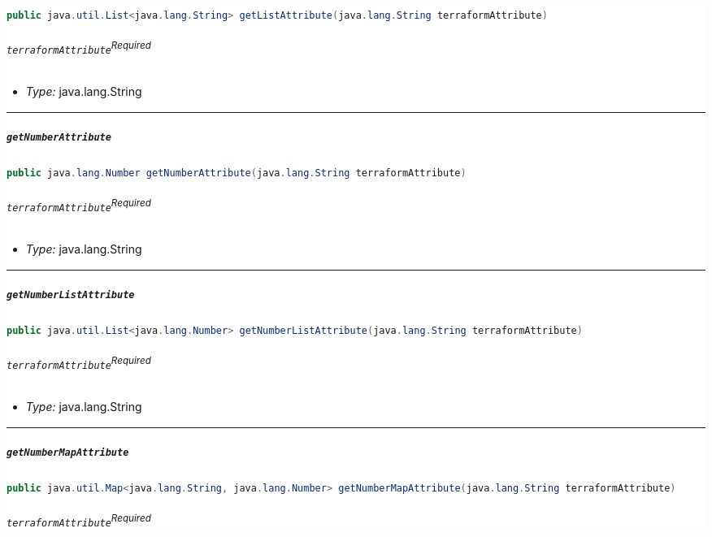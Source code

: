 ```java
public java.util.List<java.lang.String> getListAttribute(java.lang.String terraformAttribute)
```

###### `terraformAttribute`<sup>Required</sup> <a name="terraformAttribute" id="@cdktf/provider-datadog.dataDatadogLogsPipelines.DataDatadogLogsPipelines.getListAttribute.parameter.terraformAttribute"></a>

- *Type:* java.lang.String

---

##### `getNumberAttribute` <a name="getNumberAttribute" id="@cdktf/provider-datadog.dataDatadogLogsPipelines.DataDatadogLogsPipelines.getNumberAttribute"></a>

```java
public java.lang.Number getNumberAttribute(java.lang.String terraformAttribute)
```

###### `terraformAttribute`<sup>Required</sup> <a name="terraformAttribute" id="@cdktf/provider-datadog.dataDatadogLogsPipelines.DataDatadogLogsPipelines.getNumberAttribute.parameter.terraformAttribute"></a>

- *Type:* java.lang.String

---

##### `getNumberListAttribute` <a name="getNumberListAttribute" id="@cdktf/provider-datadog.dataDatadogLogsPipelines.DataDatadogLogsPipelines.getNumberListAttribute"></a>

```java
public java.util.List<java.lang.Number> getNumberListAttribute(java.lang.String terraformAttribute)
```

###### `terraformAttribute`<sup>Required</sup> <a name="terraformAttribute" id="@cdktf/provider-datadog.dataDatadogLogsPipelines.DataDatadogLogsPipelines.getNumberListAttribute.parameter.terraformAttribute"></a>

- *Type:* java.lang.String

---

##### `getNumberMapAttribute` <a name="getNumberMapAttribute" id="@cdktf/provider-datadog.dataDatadogLogsPipelines.DataDatadogLogsPipelines.getNumberMapAttribute"></a>

```java
public java.util.Map<java.lang.String, java.lang.Number> getNumberMapAttribute(java.lang.String terraformAttribute)
```

###### `terraformAttribute`<sup>Required</sup> <a name="terraformAttribute" id="@cdktf/provider-datadog.dataDatadogLogsPipelines.DataDatadogLogsPipelines.getNumberMapAttribute.parameter.terraformAttribute"></a>
